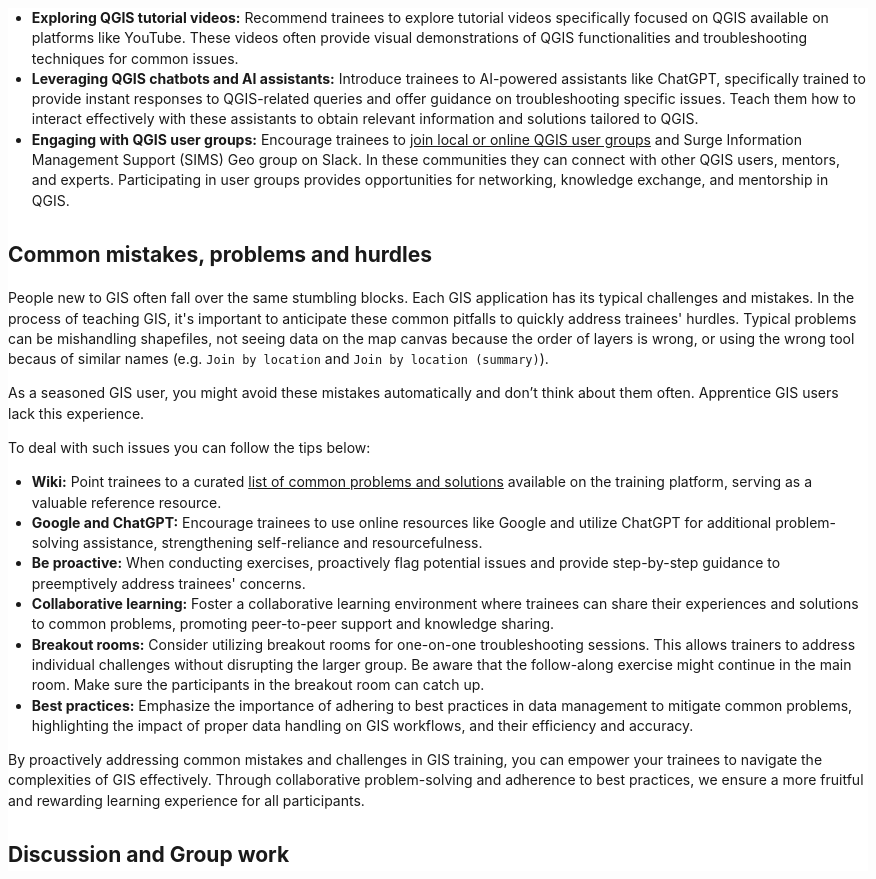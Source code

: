 * __Exploring QGIS tutorial videos:__ Recommend trainees to explore tutorial videos specifically focused on QGIS available on platforms like YouTube. These videos often provide visual demonstrations of QGIS functionalities and troubleshooting techniques for common issues.
* __Leveraging QGIS chatbots and AI assistants:__ Introduce trainees to AI-powered assistants like ChatGPT, specifically trained to provide instant responses to QGIS-related queries and offer guidance on troubleshooting specific issues. Teach them how to interact effectively with these assistants to obtain relevant information and solutions tailored to QGIS.
* __Engaging with QGIS user groups:__ Encourage trainees to [join local or online QGIS user groups](https://www.qgis.org/en/site/forusers/usergroups.html#qgis-usergroups) and Surge Information Management Support (SIMS) Geo group on Slack. In these communities they can connect with other QGIS users, mentors, and experts. Participating in user groups provides opportunities for networking, knowledge exchange, and mentorship in QGIS.

## Common mistakes, problems and hurdles

People new to GIS often fall over the same stumbling blocks. Each GIS application has its typical challenges and mistakes. In the process of teaching GIS, it's important to anticipate these common pitfalls to quickly address trainees' hurdles.
Typical problems can be mishandling shapefiles, not seeing data on the map canvas because the order of layers is wrong, or using the wrong tool becaus of similar names (e.g. `Join by location` and `Join by location (summary)`).

As a seasoned GIS user, you might avoid these mistakes automatically and don’t think about them often. Apprentice GIS users lack this experience.

To deal with such issues you can follow the tips below:

* __Wiki:__ Point trainees to a curated [list of common problems and solutions](/content/Wiki/en_qgis_common_errors_and_Issues.md) available on the training platform, serving as a valuable reference resource.
* __Google and ChatGPT:__ Encourage trainees to use online resources like Google and utilize ChatGPT for additional problem-solving assistance, strengthening self-reliance and resourcefulness.
* __Be proactive:__ When conducting exercises, proactively flag potential issues and provide step-by-step guidance to preemptively address trainees' concerns.
* __Collaborative learning:__ Foster a collaborative learning environment where trainees can share their experiences and solutions to common problems, promoting peer-to-peer support and knowledge sharing.
* __Breakout rooms:__ Consider utilizing breakout rooms for one-on-one troubleshooting sessions. This allows trainers to address individual challenges without disrupting the larger group. Be aware that the follow-along exercise might continue in the main room. Make sure the participants in the breakout room can catch up.
* __Best practices:__ Emphasize the importance of adhering to best practices in data management to mitigate common problems, highlighting the impact of proper data handling on GIS workflows, and their efficiency and accuracy.

By proactively addressing common mistakes and challenges in GIS training, you can empower your trainees to navigate the complexities of GIS effectively. Through collaborative problem-solving and adherence to best practices, we ensure a more fruitful and rewarding learning experience for all participants.

## Discussion and Group work
